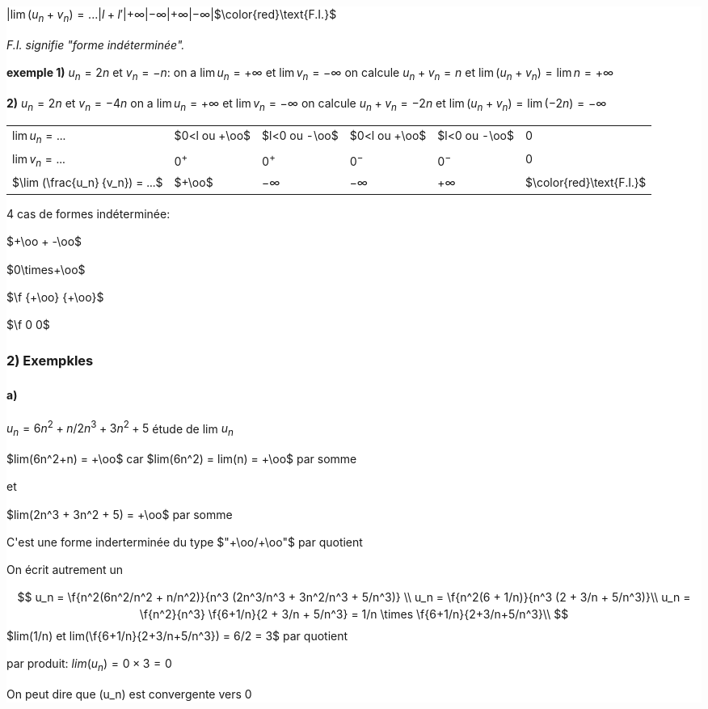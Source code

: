 |$\lim (u_n + v_n) = ...$|$l+l'$|$+\infty$|$-\infty$|$+\infty$|$-\infty$|$\color{red}\text{F.I.}$

*F.I. signifie "forme indéterminée".*

**exemple 1)** $u_n = 2n$ et $v_n = -n$: on a $\lim u_n = + ∞$ et $\lim v_n = - ∞$
on calcule $u_n + v_n = n$ et $\lim (u_n + v_n) = \lim n = +\infty$

**2)** $u_n = 2n$ et $v_n = -4n$ on a $\lim u_n = +∞$ et $\lim v_n = -∞$
on calcule $u_n + v_n = -2n$ et $\lim(u_n + v_n) = \lim(-2n) = -∞$


|||||||
|-|-|-|-|-|-|
|$\lim u_n = ...$|$0<l ou +\oo$|$l<0 ou -\oo$|$0<l ou +\oo$|$l<0 ou -\oo$|$0$
|$\lim v_n = ...$|$0^+$|$0^+$|$0^-$|$0^-$|$0$
|$\lim (\frac{u_n} {v_n}) = ...$|$+\oo$|$-\infty$|$-\infty$|$+\infty$|$\color{red}\text{F.I.}$



4 cas de formes indéterminée:

$+\oo + -\oo$

$0\times+\oo$

$\f {+\oo} {+\oo}$

$\f 0 0$

### 2) Exempkles

#### a) 


$u_n = 6n^2+n / 2n^3 + 3n^2 + 5$    étude de lim $u_n$

$lim(6n^2+n) = +\oo$    car $lim(6n^2) = lim(n) = +\oo$ par somme


et 

$lim(2n^3 + 3n^2 + 5) = +\oo$ par somme

C'est une forme inderterminée du type $"+\oo/+\oo"$ par quotient

On écrit autrement un

$$
u_n = \f{n^2(6n^2/n^2 + n/n^2)}{n^3 (2n^3/n^3 + 3n^2/n^3 + 5/n^3)} \\
u_n = \f{n^2(6 + 1/n)}{n^3 (2 + 3/n + 5/n^3)}\\
u_n = \f{n^2}{n^3} \f{6+1/n}{2 + 3/n + 5/n^3} = 1/n \times \f{6+1/n}{2+3/n+5/n^3}\\
$$
$lim(1/n) et lim(\f{6+1/n}{2+3/n+5/n^3}) = 6/2 = 3$ par quotient

par produit: $lim(u_n) = 0 \times 3 = 0$

On peut dire que (u_n) est convergente vers 0
